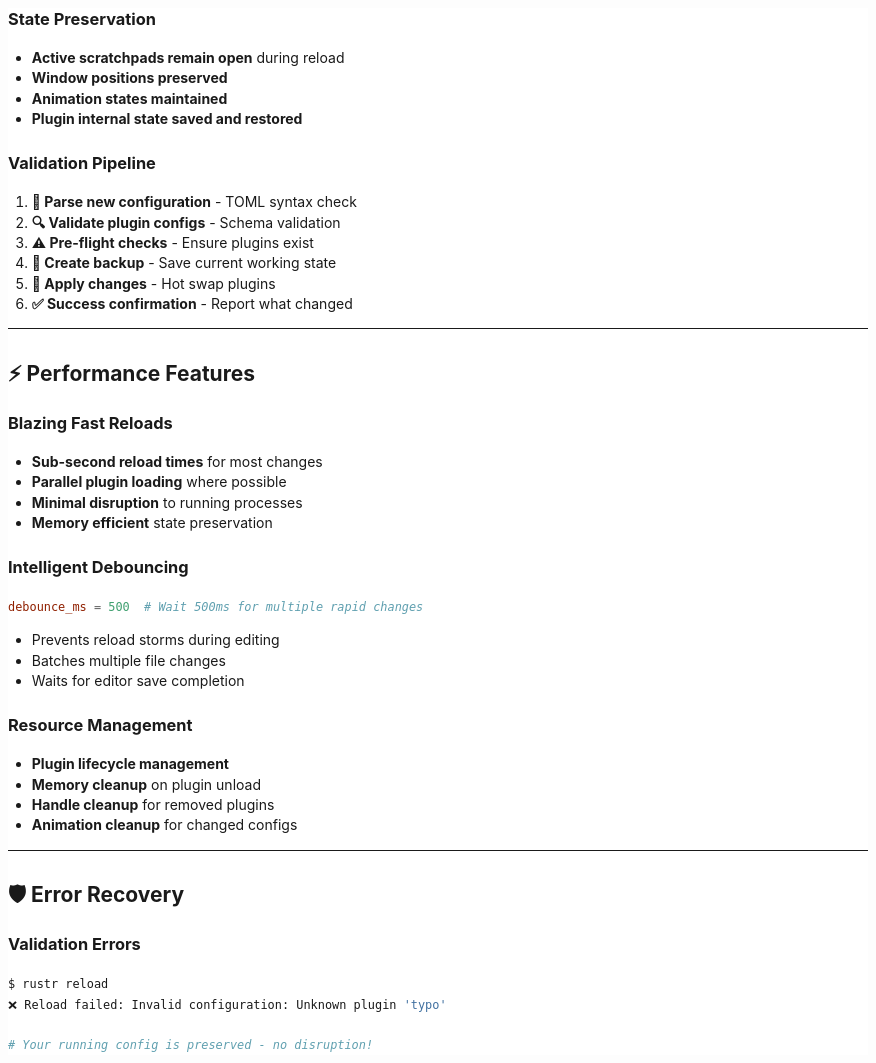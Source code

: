 ### **State Preservation**
- **Active scratchpads remain open** during reload
- **Window positions preserved**
- **Animation states maintained**
- **Plugin internal state saved and restored**

### **Validation Pipeline**
1. **📄 Parse new configuration** - TOML syntax check
2. **🔍 Validate plugin configs** - Schema validation  
3. **⚠️ Pre-flight checks** - Ensure plugins exist
4. **💾 Create backup** - Save current working state
5. **🔄 Apply changes** - Hot swap plugins
6. **✅ Success confirmation** - Report what changed

---

## ⚡ Performance Features

### **Blazing Fast Reloads**
- **Sub-second reload times** for most changes
- **Parallel plugin loading** where possible
- **Minimal disruption** to running processes
- **Memory efficient** state preservation

### **Intelligent Debouncing**
```toml
debounce_ms = 500  # Wait 500ms for multiple rapid changes
```
- Prevents reload storms during editing
- Batches multiple file changes
- Waits for editor save completion

### **Resource Management**
- **Plugin lifecycle management**
- **Memory cleanup** on plugin unload
- **Handle cleanup** for removed plugins  
- **Animation cleanup** for changed configs

---

## 🛡️ Error Recovery

### **Validation Errors**
```bash
$ rustr reload
❌ Reload failed: Invalid configuration: Unknown plugin 'typo'

# Your running config is preserved - no disruption!
```
